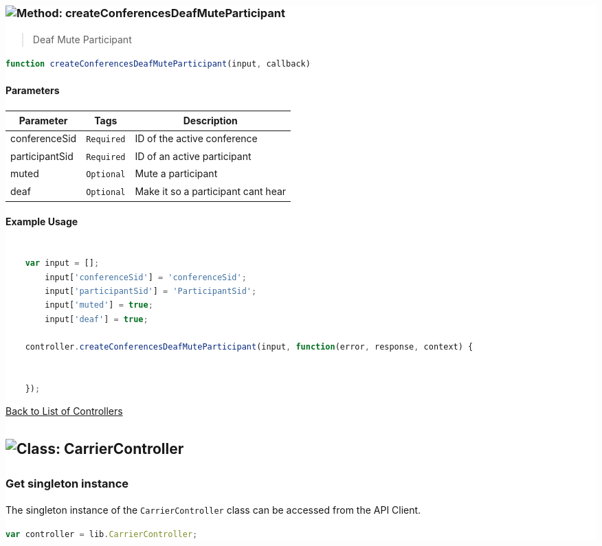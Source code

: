 ### <a name="create_conferences_deaf_mute_participant"></a>![Method: ](https://apidocs.io/img/method.png ".ConferenceController.createConferencesDeafMuteParticipant") createConferencesDeafMuteParticipant

> Deaf Mute Participant


```javascript
function createConferencesDeafMuteParticipant(input, callback)
```
#### Parameters

| Parameter | Tags | Description |
|-----------|------|-------------|
| conferenceSid |  ``` Required ```  | ID of the active conference |
| participantSid |  ``` Required ```  | ID of an active participant |
| muted |  ``` Optional ```  | Mute a participant |
| deaf |  ``` Optional ```  | Make it so a participant cant hear |



#### Example Usage

```javascript

    var input = [];
        input['conferenceSid'] = 'conferenceSid';
        input['participantSid'] = 'ParticipantSid';
        input['muted'] = true;
        input['deaf'] = true;

    controller.createConferencesDeafMuteParticipant(input, function(error, response, context) {

    
    });
```



[Back to List of Controllers](#list_of_controllers)

## <a name="carrier_controller"></a>![Class: ](https://apidocs.io/img/class.png ".CarrierController") CarrierController

### Get singleton instance

The singleton instance of the ``` CarrierController ``` class can be accessed from the API Client.

```javascript
var controller = lib.CarrierController;
```
